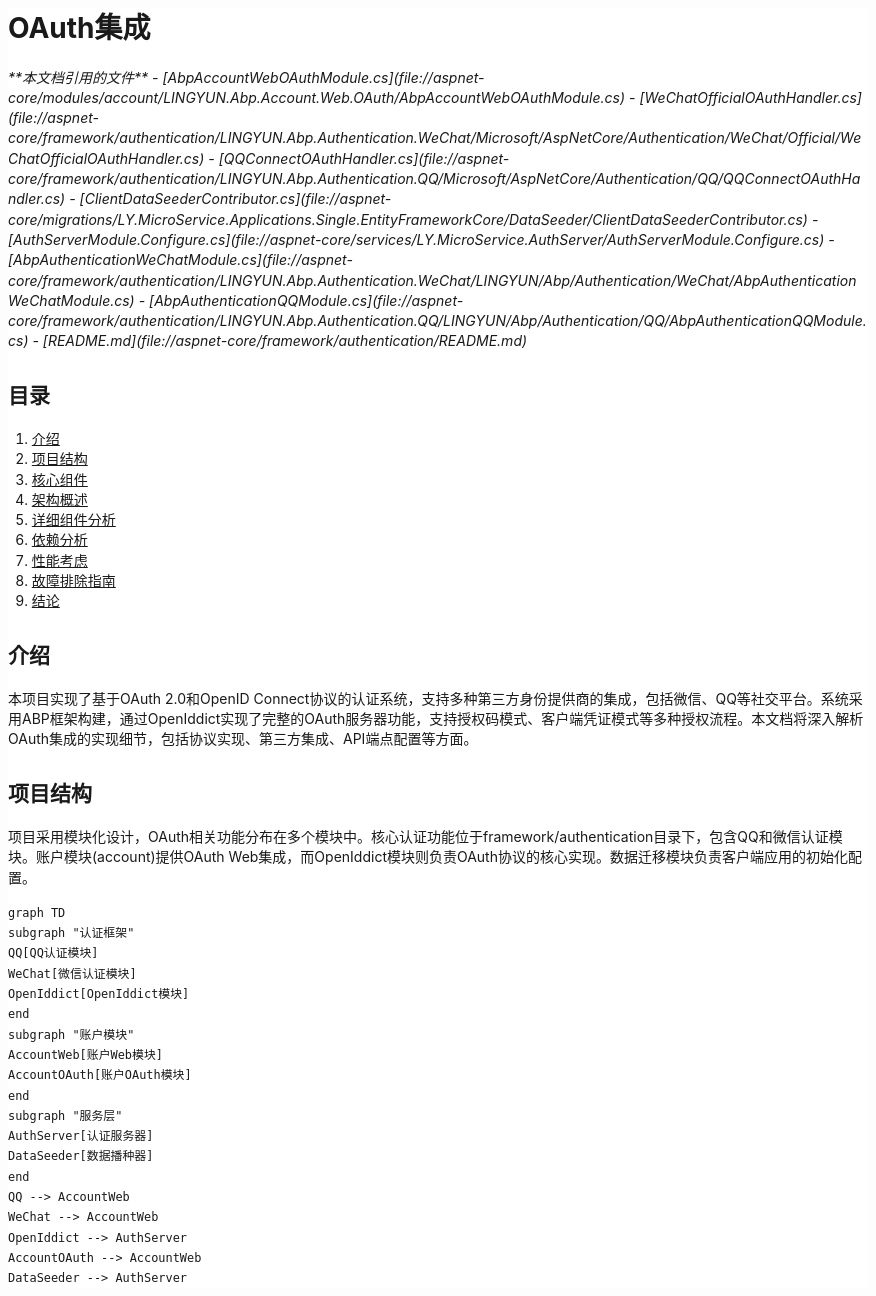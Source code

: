 # OAuth集成

<cite>
**本文档引用的文件**   
- [AbpAccountWebOAuthModule.cs](file://aspnet-core/modules/account/LINGYUN.Abp.Account.Web.OAuth/AbpAccountWebOAuthModule.cs)
- [WeChatOfficialOAuthHandler.cs](file://aspnet-core/framework/authentication/LINGYUN.Abp.Authentication.WeChat/Microsoft/AspNetCore/Authentication/WeChat/Official/WeChatOfficialOAuthHandler.cs)
- [QQConnectOAuthHandler.cs](file://aspnet-core/framework/authentication/LINGYUN.Abp.Authentication.QQ/Microsoft/AspNetCore/Authentication/QQ/QQConnectOAuthHandler.cs)
- [ClientDataSeederContributor.cs](file://aspnet-core/migrations/LY.MicroService.Applications.Single.EntityFrameworkCore/DataSeeder/ClientDataSeederContributor.cs)
- [AuthServerModule.Configure.cs](file://aspnet-core/services/LY.MicroService.AuthServer/AuthServerModule.Configure.cs)
- [AbpAuthenticationWeChatModule.cs](file://aspnet-core/framework/authentication/LINGYUN.Abp.Authentication.WeChat/LINGYUN/Abp/Authentication/WeChat/AbpAuthenticationWeChatModule.cs)
- [AbpAuthenticationQQModule.cs](file://aspnet-core/framework/authentication/LINGYUN.Abp.Authentication.QQ/LINGYUN/Abp/Authentication/QQ/AbpAuthenticationQQModule.cs)
- [README.md](file://aspnet-core/framework/authentication/README.md)
</cite>

## 目录
1. [介绍](#介绍)
2. [项目结构](#项目结构)
3. [核心组件](#核心组件)
4. [架构概述](#架构概述)
5. [详细组件分析](#详细组件分析)
6. [依赖分析](#依赖分析)
7. [性能考虑](#性能考虑)
8. [故障排除指南](#故障排除指南)
9. [结论](#结论)

## 介绍
本项目实现了基于OAuth 2.0和OpenID Connect协议的认证系统，支持多种第三方身份提供商的集成，包括微信、QQ等社交平台。系统采用ABP框架构建，通过OpenIddict实现了完整的OAuth服务器功能，支持授权码模式、客户端凭证模式等多种授权流程。本文档将深入解析OAuth集成的实现细节，包括协议实现、第三方集成、API端点配置等方面。

## 项目结构
项目采用模块化设计，OAuth相关功能分布在多个模块中。核心认证功能位于framework/authentication目录下，包含QQ和微信认证模块。账户模块(account)提供OAuth Web集成，而OpenIddict模块则负责OAuth协议的核心实现。数据迁移模块负责客户端应用的初始化配置。

```mermaid
graph TD
subgraph "认证框架"
QQ[QQ认证模块]
WeChat[微信认证模块]
OpenIddict[OpenIddict模块]
end
subgraph "账户模块"
AccountWeb[账户Web模块]
AccountOAuth[账户OAuth模块]
end
subgraph "服务层"
AuthServer[认证服务器]
DataSeeder[数据播种器]
end
QQ --> AccountWeb
WeChat --> AccountWeb
OpenIddict --> AuthServer
AccountOAuth --> AccountWeb
DataSeeder --> AuthServer
```
